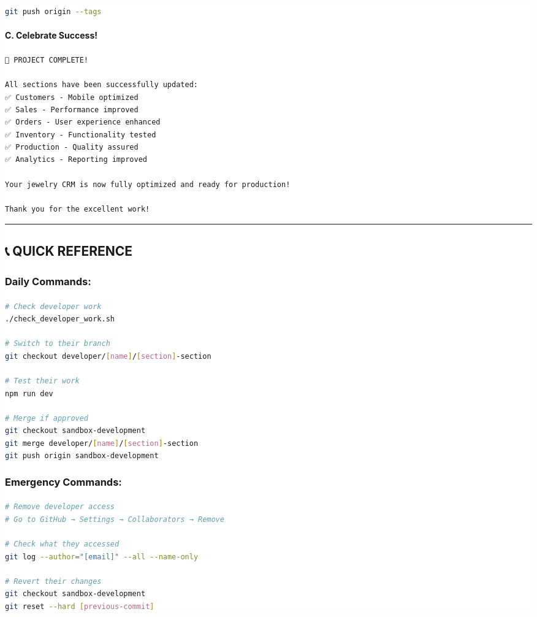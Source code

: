 ```bash
git push origin --tags
```

#### **C. Celebrate Success!**
```
🎉 PROJECT COMPLETE!

All sections have been successfully updated:
✅ Customers - Mobile optimized
✅ Sales - Performance improved  
✅ Orders - User experience enhanced
✅ Inventory - Functionality tested
✅ Production - Quality assured
✅ Analytics - Reporting improved

Your jewelry CRM is now fully optimized and ready for production!

Thank you for the excellent work!
```

---

## 📞 QUICK REFERENCE

### **Daily Commands:**
```bash
# Check developer work
./check_developer_work.sh

# Switch to their branch
git checkout developer/[name]/[section]-section

# Test their work
npm run dev

# Merge if approved
git checkout sandbox-development
git merge developer/[name]/[section]-section
git push origin sandbox-development
```

### **Emergency Commands:**
```bash
# Remove developer access
# Go to GitHub → Settings → Collaborators → Remove

# Check what they accessed
git log --author="[email]" --all --name-only

# Revert their changes
git checkout sandbox-development
git reset --hard [previous-commit]
```
